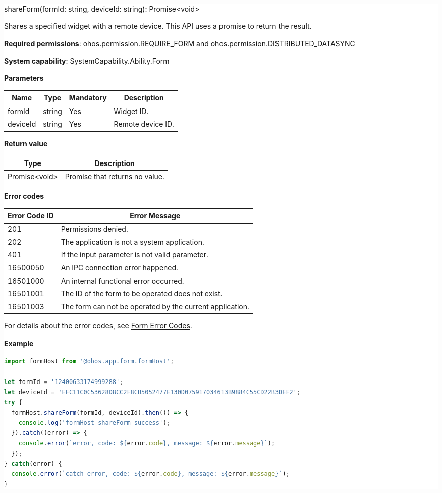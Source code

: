 shareForm(formId: string, deviceId: string): Promise&lt;void&gt;

Shares a specified widget with a remote device. This API uses a promise to return the result.

**Required permissions**: ohos.permission.REQUIRE_FORM and ohos.permission.DISTRIBUTED_DATASYNC

**System capability**: SystemCapability.Ability.Form

**Parameters**

| Name| Type   | Mandatory| Description   |
| ------ | ------ | ---- | ------- |
| formId | string | Yes  | Widget ID.|
| deviceId | string | Yes  | Remote device ID.|

**Return value**

| Type| Description|
| -------- | -------- |
| Promise&lt;void&gt; | Promise that returns no value.|

**Error codes**

| Error Code ID| Error Message|
| -------- | -------- |
| 201 | Permissions denied. |
| 202 | The application is not a system application. |
| 401 | If the input parameter is not valid parameter. |
| 16500050 | An IPC connection error happened. |
| 16501000 | An internal functional error occurred. |
| 16501001 | The ID of the form to be operated does not exist. |
| 16501003 | The form can not be operated by the current application. |

For details about the error codes, see [Form Error Codes](../errorcodes/errorcode-form.md).

**Example**

```ts
import formHost from '@ohos.app.form.formHost';

let formId = '12400633174999288';
let deviceId = 'EFC11C0C53628D8CC2F8CB5052477E130D075917034613B9884C55CD22B3DEF2';
try {
  formHost.shareForm(formId, deviceId).then(() => {
    console.log('formHost shareForm success');
  }).catch((error) => {
    console.error(`error, code: ${error.code}, message: ${error.message}`);
  });
} catch(error) {
  console.error(`catch error, code: ${error.code}, message: ${error.message}`);
}
```
